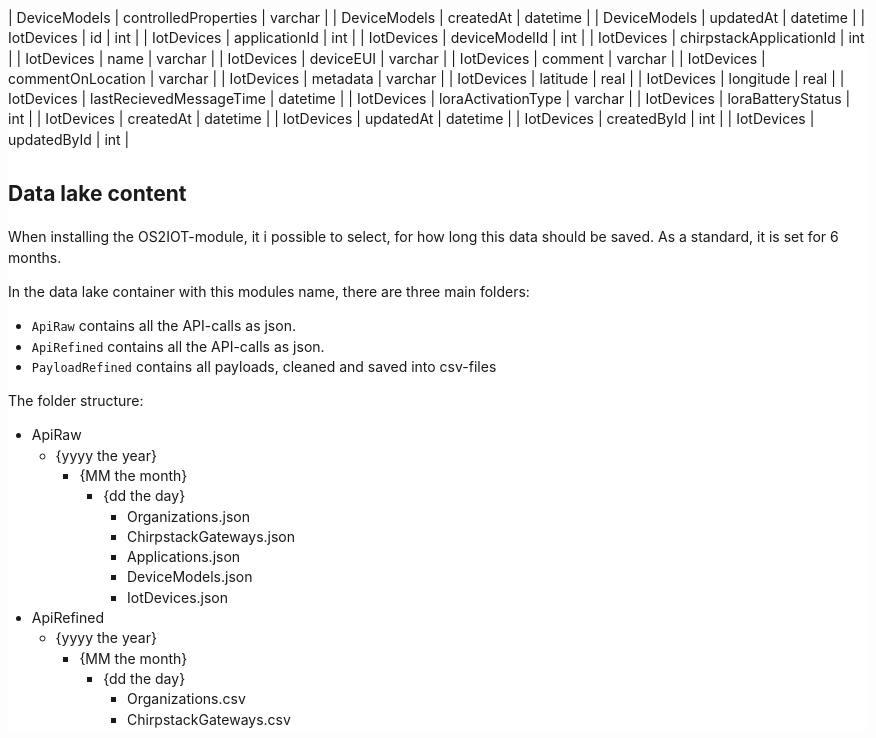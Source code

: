 | DeviceModels       | controlledProperties    | varchar   |
| DeviceModels       | createdAt               | datetime  |
| DeviceModels       | updatedAt               | datetime  |
| IotDevices         | id                      | int       |
| IotDevices         | applicationId           | int       |
| IotDevices         | deviceModelId           | int       |
| IotDevices         | chirpstackApplicationId | int       |
| IotDevices         | name                    | varchar   |
| IotDevices         | deviceEUI               | varchar   |
| IotDevices         | comment                 | varchar   |
| IotDevices         | commentOnLocation       | varchar   |
| IotDevices         | metadata                | varchar   |
| IotDevices         | latitude                | real      |
| IotDevices         | longitude               | real      |
| IotDevices         | lastRecievedMessageTime | datetime  |
| IotDevices         | loraActivationType      | varchar   |
| IotDevices         | loraBatteryStatus       | int       |
| IotDevices         | createdAt               | datetime  |
| IotDevices         | updatedAt               | datetime  |
| IotDevices         | createdById             | int       |
| IotDevices         | updatedById             | int       |


## Data lake content

When installing the OS2IOT-module, it i possible to select, for how long this data should be saved. As a standard, it is set for 6 months.

In the data lake container with this modules name, there are three main folders:
- `ApiRaw` contains all the API-calls as json.
- `ApiRefined` contains all the API-calls as json.
- `PayloadRefined` contains all payloads, cleaned and saved into csv-files


 The folder structure:

+ ApiRaw
    - {yyyy the year}
        - {MM the month}
            - {dd the day}
                - Organizations.json
                - ChirpstackGateways.json
                - Applications.json
                - DeviceModels.json
                - IotDevices.json
+ ApiRefined
    - {yyyy the year}
        - {MM the month}
            - {dd the day}
                - Organizations.csv
                - ChirpstackGateways.csv